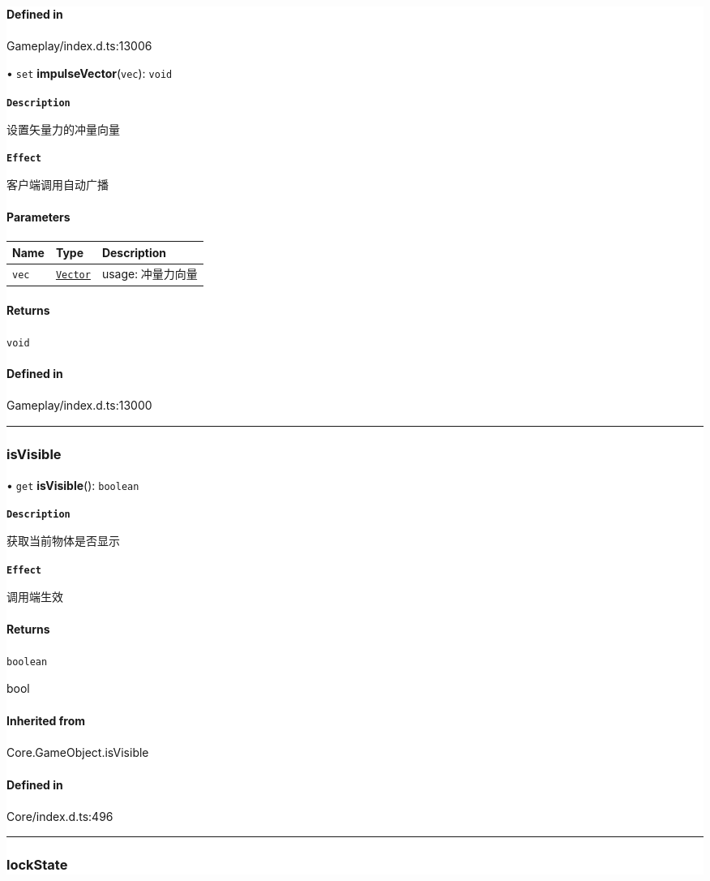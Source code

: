 #### Defined in

Gameplay/index.d.ts:13006

• `set` **impulseVector**(`vec`): `void`

**`Description`**

设置矢量力的冲量向量

**`Effect`**

客户端调用自动广播

#### Parameters

| Name | Type | Description |
| :------ | :------ | :------ |
| `vec` | [`Vector`](Type.Type.Vector.md) | usage: 冲量力向量 |

#### Returns

`void`

#### Defined in

Gameplay/index.d.ts:13000

___

### isVisible

• `get` **isVisible**(): `boolean`

**`Description`**

获取当前物体是否显示

**`Effect`**

调用端生效

#### Returns

`boolean`

bool

#### Inherited from

Core.GameObject.isVisible

#### Defined in

Core/index.d.ts:496

___

### lockState
